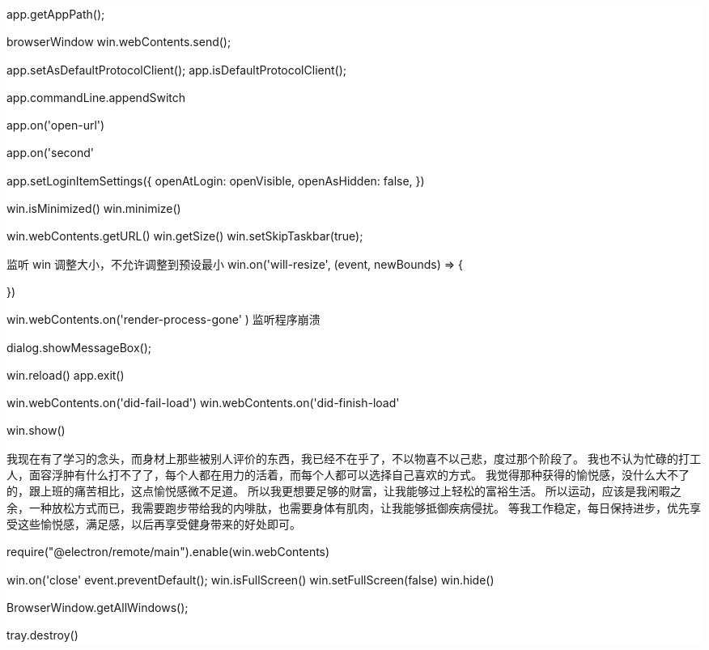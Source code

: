 app.getAppPath();

browserWindow
win.webContents.send();

app.setAsDefaultProtocolClient();
app.isDefaultProtocolClient();

app.commandLine.appendSwitch

app.on('open-url')

app.on('second'

app.setLoginItemSettings({
        openAtLogin: openVisible,
        openAsHidden: false,
    })

win.isMinimized()
win.minimize()

win.webContents.getURL()
win.getSize()
win.setSkipTaskbar(true);

监听 win 调整大小，不允许调整到预设最小
win.on('will-resize', (event, newBounds) => {

})

win.webContents.on('render-process-gone' ) 监听程序崩溃

dialog.showMessageBox();

win.reload()
app.exit()

win.webContents.on('did-fail-load')
win.webContents.on('did-finish-load'

win.show()

我现在有了学习的念头，而身材上那些被别人评价的东西，我已经不在乎了，不以物喜不以己悲，度过那个阶段了。
我也不认为忙碌的打工人，面容浮肿有什么打不了了，每个人都在用力的活着，而每个人都可以选择自己喜欢的方式。
我觉得那种获得的愉悦感，没什么大不了的，跟上班的痛苦相比，这点愉悦感微不足道。
所以我更想要足够的财富，让我能够过上轻松的富裕生活。
所以运动，应该是我闲暇之余，一种放松方式而已，我需要跑步带给我的内啡肽，也需要身体有肌肉，让我能够抵御疾病侵扰。
等我工作稳定，每日保持进步，优先享受这些愉悦感，满足感，以后再享受健身带来的好处即可。

  require("@electron/remote/main").enable(win.webContents)

win.on('close' event.preventDefault();
win.isFullScreen()
win.setFullScreen(false)
win.hide()

BrowserWindow.getAllWindows();


tray.destroy()
